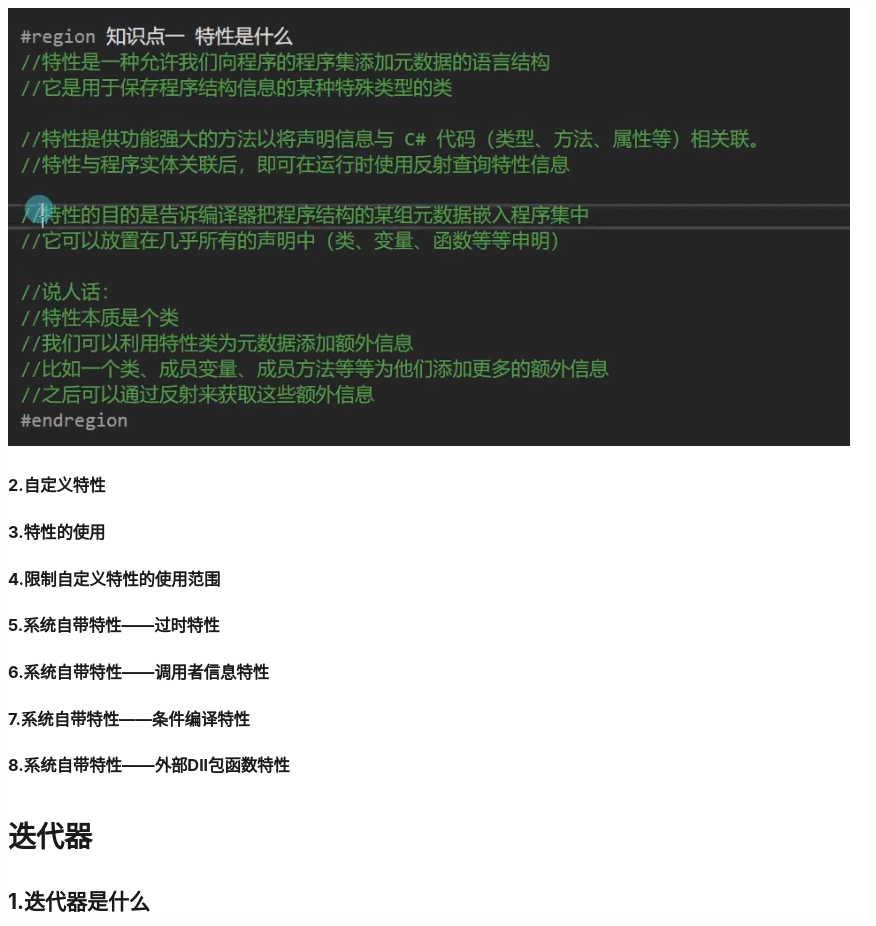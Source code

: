 ![image-20230514193316669](.assets/image-20230514193316669.png)

### 2.自定义特性



### 3.特性的使用

### 4.限制自定义特性的使用范围

### 5.系统自带特性——过时特性

### 6.系统自带特性——调用者信息特性

### 7.系统自带特性——条件编译特性

### 8.系统自带特性——外部Dll包函数特性



# 迭代器

## 1.迭代器是什么
